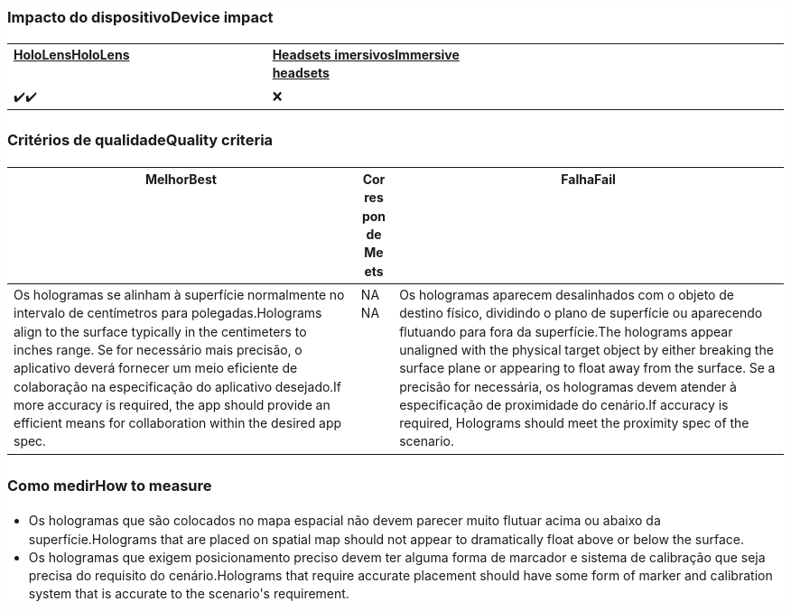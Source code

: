 ### <a name="device-impact"></a><span data-ttu-id="d0c76-194">Impacto do dispositivo</span><span class="sxs-lookup"><span data-stu-id="d0c76-194">Device impact</span></span>

<table>
    <colgroup>
    <col width="33%" />
    <col width="33%" />
    <col width="33%" />
    </colgroup>
    <tr>
        <td><span data-ttu-id="d0c76-195"><a href="../../hololens-hardware-details.md"><strong>HoloLens</strong></a></span><span class="sxs-lookup"><span data-stu-id="d0c76-195"><a href="../../hololens-hardware-details.md"><strong>HoloLens</strong></a></span></span></td>
        <td><span data-ttu-id="d0c76-196"><a href="../../discover/immersive-headset-hardware-details.md"><strong>Headsets imersivos</strong></a></span><span class="sxs-lookup"><span data-stu-id="d0c76-196"><a href="../../discover/immersive-headset-hardware-details.md"><strong>Immersive headsets</strong></a></span></span></td>
        <td></td>
    </tr>
     <tr>
        <td><span data-ttu-id="d0c76-197">✔️</span><span class="sxs-lookup"><span data-stu-id="d0c76-197">✔️</span></span></td>
        <td>❌</td>
        <td></td>
    </tr>
</table>

### <a name="quality-criteria"></a><span data-ttu-id="d0c76-198">Critérios de qualidade</span><span class="sxs-lookup"><span data-stu-id="d0c76-198">Quality criteria</span></span>

|  <span data-ttu-id="d0c76-199">Melhor</span><span class="sxs-lookup"><span data-stu-id="d0c76-199">Best</span></span>  |  <span data-ttu-id="d0c76-200">Corresponde</span><span class="sxs-lookup"><span data-stu-id="d0c76-200">Meets</span></span> |  <span data-ttu-id="d0c76-201">Falha</span><span class="sxs-lookup"><span data-stu-id="d0c76-201">Fail</span></span> |
--- | --- | ---
| <span data-ttu-id="d0c76-202">Os hologramas se alinham à superfície normalmente no intervalo de centímetros para polegadas.</span><span class="sxs-lookup"><span data-stu-id="d0c76-202">Holograms align to the surface typically in the centimeters to inches range.</span></span> <span data-ttu-id="d0c76-203">Se for necessário mais precisão, o aplicativo deverá fornecer um meio eficiente de colaboração na especificação do aplicativo desejado.</span><span class="sxs-lookup"><span data-stu-id="d0c76-203">If more accuracy is required, the app should provide an efficient means for collaboration within the desired app spec.</span></span> | <span data-ttu-id="d0c76-204">NA</span><span class="sxs-lookup"><span data-stu-id="d0c76-204">NA</span></span> | <span data-ttu-id="d0c76-205">Os hologramas aparecem desalinhados com o objeto de destino físico, dividindo o plano de superfície ou aparecendo flutuando para fora da superfície.</span><span class="sxs-lookup"><span data-stu-id="d0c76-205">The holograms appear unaligned with the physical target object by either breaking the surface plane or appearing to float away from the surface.</span></span> <span data-ttu-id="d0c76-206">Se a precisão for necessária, os hologramas devem atender à especificação de proximidade do cenário.</span><span class="sxs-lookup"><span data-stu-id="d0c76-206">If accuracy is required, Holograms should meet the proximity spec of the scenario.</span></span> | 

### <a name="how-to-measure"></a><span data-ttu-id="d0c76-207">Como medir</span><span class="sxs-lookup"><span data-stu-id="d0c76-207">How to measure</span></span>

* <span data-ttu-id="d0c76-208">Os hologramas que são colocados no mapa espacial não devem parecer muito flutuar acima ou abaixo da superfície.</span><span class="sxs-lookup"><span data-stu-id="d0c76-208">Holograms that are placed on spatial map should not appear to dramatically float above or below the surface.</span></span>
* <span data-ttu-id="d0c76-209">Os hologramas que exigem posicionamento preciso devem ter alguma forma de marcador e sistema de calibração que seja precisa do requisito do cenário.</span><span class="sxs-lookup"><span data-stu-id="d0c76-209">Holograms that require accurate placement should have some form of marker and calibration system that is accurate to the scenario's requirement.</span></span>
